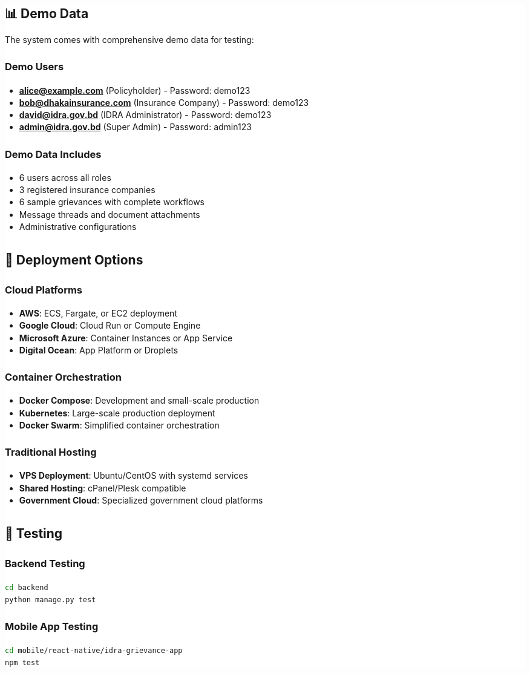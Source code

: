 ## 📊 Demo Data

The system comes with comprehensive demo data for testing:

### Demo Users
- **alice@example.com** (Policyholder) - Password: demo123
- **bob@dhakainsurance.com** (Insurance Company) - Password: demo123
- **david@idra.gov.bd** (IDRA Administrator) - Password: demo123
- **admin@idra.gov.bd** (Super Admin) - Password: admin123

### Demo Data Includes
- 6 users across all roles
- 3 registered insurance companies
- 6 sample grievances with complete workflows
- Message threads and document attachments
- Administrative configurations

## 🚢 Deployment Options

### Cloud Platforms
- **AWS**: ECS, Fargate, or EC2 deployment
- **Google Cloud**: Cloud Run or Compute Engine
- **Microsoft Azure**: Container Instances or App Service
- **Digital Ocean**: App Platform or Droplets

### Container Orchestration
- **Docker Compose**: Development and small-scale production
- **Kubernetes**: Large-scale production deployment
- **Docker Swarm**: Simplified container orchestration

### Traditional Hosting
- **VPS Deployment**: Ubuntu/CentOS with systemd services
- **Shared Hosting**: cPanel/Plesk compatible
- **Government Cloud**: Specialized government cloud platforms

## 🧪 Testing

### Backend Testing
```bash
cd backend
python manage.py test
```

### Mobile App Testing
```bash
cd mobile/react-native/idra-grievance-app
npm test
```

